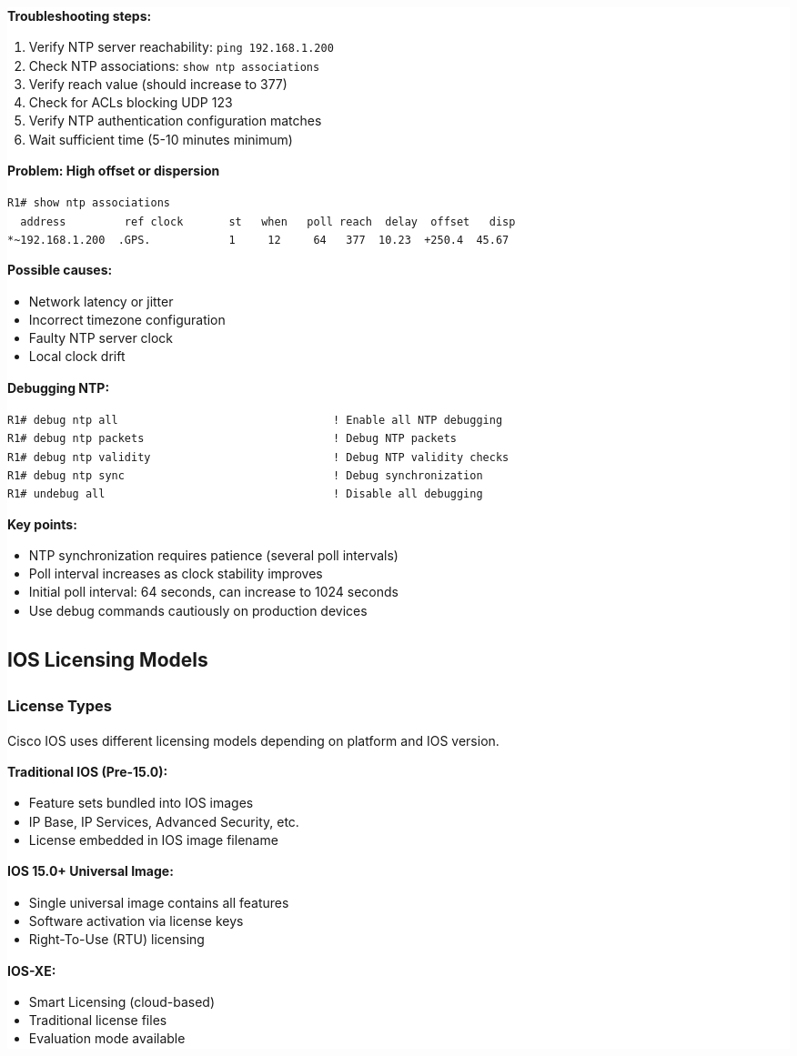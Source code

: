 **Troubleshooting steps:**
1. Verify NTP server reachability: `ping 192.168.1.200`
2. Check NTP associations: `show ntp associations`
3. Verify reach value (should increase to 377)
4. Check for ACLs blocking UDP 123
5. Verify NTP authentication configuration matches
6. Wait sufficient time (5-10 minutes minimum)

**Problem: High offset or dispersion**
```
R1# show ntp associations
  address         ref clock       st   when   poll reach  delay  offset   disp
*~192.168.1.200  .GPS.            1     12     64   377  10.23  +250.4  45.67
```

**Possible causes:**
- Network latency or jitter
- Incorrect timezone configuration
- Faulty NTP server clock
- Local clock drift

**Debugging NTP:**
```
R1# debug ntp all                                 ! Enable all NTP debugging
R1# debug ntp packets                             ! Debug NTP packets
R1# debug ntp validity                            ! Debug NTP validity checks
R1# debug ntp sync                                ! Debug synchronization
R1# undebug all                                   ! Disable all debugging
```

**Key points:**
- NTP synchronization requires patience (several poll intervals)
- Poll interval increases as clock stability improves
- Initial poll interval: 64 seconds, can increase to 1024 seconds
- Use debug commands cautiously on production devices

## IOS Licensing Models

### License Types

Cisco IOS uses different licensing models depending on platform and IOS version.

**Traditional IOS (Pre-15.0):**
- Feature sets bundled into IOS images
- IP Base, IP Services, Advanced Security, etc.
- License embedded in IOS image filename

**IOS 15.0+ Universal Image:**
- Single universal image contains all features
- Software activation via license keys
- Right-To-Use (RTU) licensing

**IOS-XE:**
- Smart Licensing (cloud-based)
- Traditional license files
- Evaluation mode available
